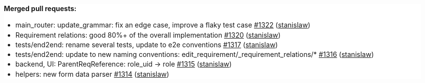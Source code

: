 **Merged pull requests:**

- main\_router: update\_grammar: fix an edge case, improve a flaky test case [\#1322](https://github.com/strictdoc-project/strictdoc/pull/1322) ([stanislaw](https://github.com/stanislaw))
- Requirement relations: good 80%+ of the overall implementation [\#1320](https://github.com/strictdoc-project/strictdoc/pull/1320) ([stanislaw](https://github.com/stanislaw))
- tests/end2end: rename several tests, update to e2e conventions [\#1317](https://github.com/strictdoc-project/strictdoc/pull/1317) ([stanislaw](https://github.com/stanislaw))
- tests/end2end: update to new naming conventions: edit\_requirement/\_requirement\_relations/\* [\#1316](https://github.com/strictdoc-project/strictdoc/pull/1316) ([stanislaw](https://github.com/stanislaw))
- backend, UI: ParentReqReference: role\_uid -\> role [\#1315](https://github.com/strictdoc-project/strictdoc/pull/1315) ([stanislaw](https://github.com/stanislaw))
-  helpers: new form data parser  [\#1314](https://github.com/strictdoc-project/strictdoc/pull/1314) ([stanislaw](https://github.com/stanislaw))
